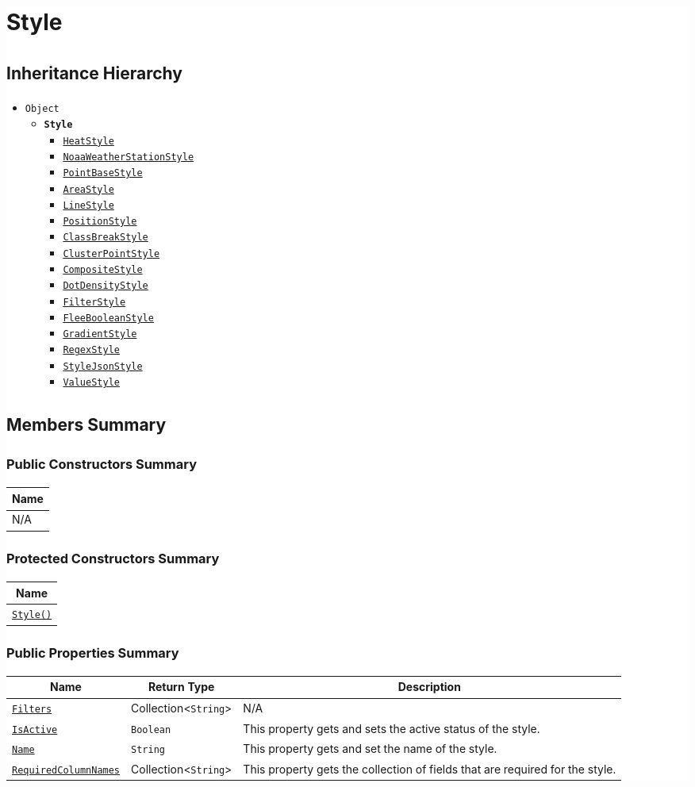 # Style


## Inheritance Hierarchy

+ `Object`
  + **`Style`**
    + [`HeatStyle`](../ThinkGeo.Core/ThinkGeo.Core.HeatStyle.md)
    + [`NoaaWeatherStationStyle`](../ThinkGeo.Core/ThinkGeo.Core.NoaaWeatherStationStyle.md)
    + [`PointBaseStyle`](../ThinkGeo.Core/ThinkGeo.Core.PointBaseStyle.md)
    + [`AreaStyle`](../ThinkGeo.Core/ThinkGeo.Core.AreaStyle.md)
    + [`LineStyle`](../ThinkGeo.Core/ThinkGeo.Core.LineStyle.md)
    + [`PositionStyle`](../ThinkGeo.Core/ThinkGeo.Core.PositionStyle.md)
    + [`ClassBreakStyle`](../ThinkGeo.Core/ThinkGeo.Core.ClassBreakStyle.md)
    + [`ClusterPointStyle`](../ThinkGeo.Core/ThinkGeo.Core.ClusterPointStyle.md)
    + [`CompositeStyle`](../ThinkGeo.Core/ThinkGeo.Core.CompositeStyle.md)
    + [`DotDensityStyle`](../ThinkGeo.Core/ThinkGeo.Core.DotDensityStyle.md)
    + [`FilterStyle`](../ThinkGeo.Core/ThinkGeo.Core.FilterStyle.md)
    + [`FleeBooleanStyle`](../ThinkGeo.Core/ThinkGeo.Core.FleeBooleanStyle.md)
    + [`GradientStyle`](../ThinkGeo.Core/ThinkGeo.Core.GradientStyle.md)
    + [`RegexStyle`](../ThinkGeo.Core/ThinkGeo.Core.RegexStyle.md)
    + [`StyleJsonStyle`](../ThinkGeo.Core/ThinkGeo.Core.StyleJsonStyle.md)
    + [`ValueStyle`](../ThinkGeo.Core/ThinkGeo.Core.ValueStyle.md)

## Members Summary

### Public Constructors Summary


|Name|
|---|
|N/A|

### Protected Constructors Summary


|Name|
|---|
|[`Style()`](#style)|

### Public Properties Summary

|Name|Return Type|Description|
|---|---|---|
|[`Filters`](#filters)|Collection<`String`>|N/A|
|[`IsActive`](#isactive)|`Boolean`|This property gets and sets the active status of the style.|
|[`Name`](#name)|`String`|This property gets and set the name of the style.|
|[`RequiredColumnNames`](#requiredcolumnnames)|Collection<`String`>|This property gets the collection of fields that are required for the style.|
